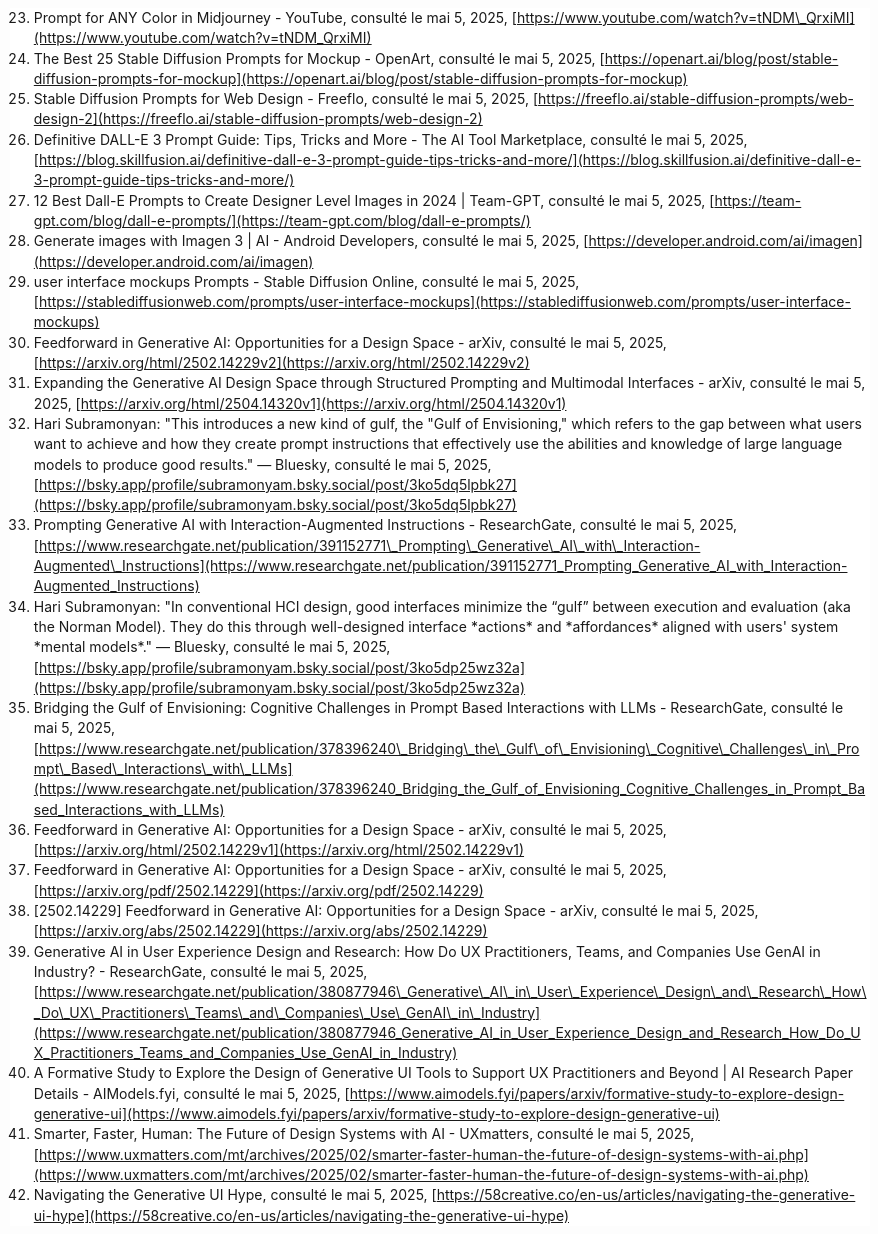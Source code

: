 23. Prompt for ANY Color in Midjourney \- YouTube, consulté le mai 5, 2025, [https://www.youtube.com/watch?v=tNDM\_QrxiMI](https://www.youtube.com/watch?v=tNDM_QrxiMI)  
24. The Best 25 Stable Diffusion Prompts for Mockup \- OpenArt, consulté le mai 5, 2025, [https://openart.ai/blog/post/stable-diffusion-prompts-for-mockup](https://openart.ai/blog/post/stable-diffusion-prompts-for-mockup)  
25. Stable Diffusion Prompts for Web Design \- Freeflo, consulté le mai 5, 2025, [https://freeflo.ai/stable-diffusion-prompts/web-design-2](https://freeflo.ai/stable-diffusion-prompts/web-design-2)  
26. Definitive DALL-E 3 Prompt Guide: Tips, Tricks and More \- The AI Tool Marketplace, consulté le mai 5, 2025, [https://blog.skillfusion.ai/definitive-dall-e-3-prompt-guide-tips-tricks-and-more/](https://blog.skillfusion.ai/definitive-dall-e-3-prompt-guide-tips-tricks-and-more/)  
27. 12 Best Dall-E Prompts to Create Designer Level Images in 2024 | Team-GPT, consulté le mai 5, 2025, [https://team-gpt.com/blog/dall-e-prompts/](https://team-gpt.com/blog/dall-e-prompts/)  
28. Generate images with Imagen 3 | AI \- Android Developers, consulté le mai 5, 2025, [https://developer.android.com/ai/imagen](https://developer.android.com/ai/imagen)  
29. user interface mockups Prompts \- Stable Diffusion Online, consulté le mai 5, 2025, [https://stablediffusionweb.com/prompts/user-interface-mockups](https://stablediffusionweb.com/prompts/user-interface-mockups)  
30. Feedforward in Generative AI: Opportunities for a Design Space \- arXiv, consulté le mai 5, 2025, [https://arxiv.org/html/2502.14229v2](https://arxiv.org/html/2502.14229v2)  
31. Expanding the Generative AI Design Space through Structured Prompting and Multimodal Interfaces \- arXiv, consulté le mai 5, 2025, [https://arxiv.org/html/2504.14320v1](https://arxiv.org/html/2504.14320v1)  
32. Hari Subramonyan: "This introduces a new kind of gulf, the "Gulf of Envisioning," which refers to the gap between what users want to achieve and how they create prompt instructions that effectively use the abilities and knowledge of large language models to produce good results." — Bluesky, consulté le mai 5, 2025, [https://bsky.app/profile/subramonyam.bsky.social/post/3ko5dq5lpbk27](https://bsky.app/profile/subramonyam.bsky.social/post/3ko5dq5lpbk27)  
33. Prompting Generative AI with Interaction-Augmented Instructions \- ResearchGate, consulté le mai 5, 2025, [https://www.researchgate.net/publication/391152771\_Prompting\_Generative\_AI\_with\_Interaction-Augmented\_Instructions](https://www.researchgate.net/publication/391152771_Prompting_Generative_AI_with_Interaction-Augmented_Instructions)  
34. Hari Subramonyan: "In conventional HCI design, good interfaces minimize the “gulf” between execution and evaluation (aka the Norman Model). They do this through well-designed interface \*actions\* and \*affordances\* aligned with users' system \*mental models\*." — Bluesky, consulté le mai 5, 2025, [https://bsky.app/profile/subramonyam.bsky.social/post/3ko5dp25wz32a](https://bsky.app/profile/subramonyam.bsky.social/post/3ko5dp25wz32a)  
35. Bridging the Gulf of Envisioning: Cognitive Challenges in Prompt Based Interactions with LLMs \- ResearchGate, consulté le mai 5, 2025, [https://www.researchgate.net/publication/378396240\_Bridging\_the\_Gulf\_of\_Envisioning\_Cognitive\_Challenges\_in\_Prompt\_Based\_Interactions\_with\_LLMs](https://www.researchgate.net/publication/378396240_Bridging_the_Gulf_of_Envisioning_Cognitive_Challenges_in_Prompt_Based_Interactions_with_LLMs)  
36. Feedforward in Generative AI: Opportunities for a Design Space \- arXiv, consulté le mai 5, 2025, [https://arxiv.org/html/2502.14229v1](https://arxiv.org/html/2502.14229v1)  
37. Feedforward in Generative AI: Opportunities for a Design Space \- arXiv, consulté le mai 5, 2025, [https://arxiv.org/pdf/2502.14229](https://arxiv.org/pdf/2502.14229)  
38. \[2502.14229\] Feedforward in Generative AI: Opportunities for a Design Space \- arXiv, consulté le mai 5, 2025, [https://arxiv.org/abs/2502.14229](https://arxiv.org/abs/2502.14229)  
39. Generative AI in User Experience Design and Research: How Do UX Practitioners, Teams, and Companies Use GenAI in Industry? \- ResearchGate, consulté le mai 5, 2025, [https://www.researchgate.net/publication/380877946\_Generative\_AI\_in\_User\_Experience\_Design\_and\_Research\_How\_Do\_UX\_Practitioners\_Teams\_and\_Companies\_Use\_GenAI\_in\_Industry](https://www.researchgate.net/publication/380877946_Generative_AI_in_User_Experience_Design_and_Research_How_Do_UX_Practitioners_Teams_and_Companies_Use_GenAI_in_Industry)  
40. A Formative Study to Explore the Design of Generative UI Tools to Support UX Practitioners and Beyond | AI Research Paper Details \- AIModels.fyi, consulté le mai 5, 2025, [https://www.aimodels.fyi/papers/arxiv/formative-study-to-explore-design-generative-ui](https://www.aimodels.fyi/papers/arxiv/formative-study-to-explore-design-generative-ui)  
41. Smarter, Faster, Human: The Future of Design Systems with AI \- UXmatters, consulté le mai 5, 2025, [https://www.uxmatters.com/mt/archives/2025/02/smarter-faster-human-the-future-of-design-systems-with-ai.php](https://www.uxmatters.com/mt/archives/2025/02/smarter-faster-human-the-future-of-design-systems-with-ai.php)  
42. Navigating the Generative UI Hype, consulté le mai 5, 2025, [https://58creative.co/en-us/articles/navigating-the-generative-ui-hype](https://58creative.co/en-us/articles/navigating-the-generative-ui-hype)  